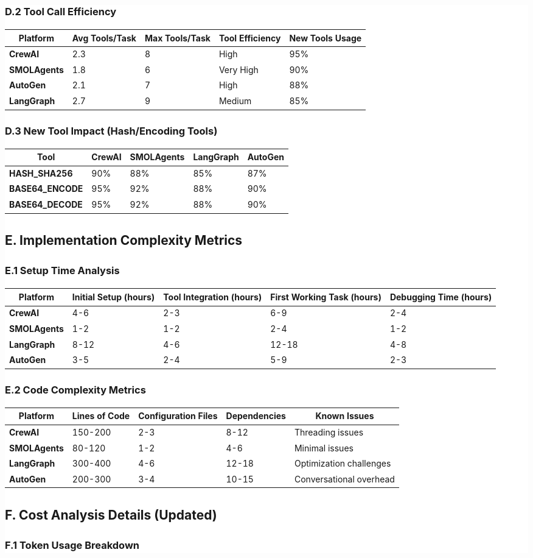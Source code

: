 ### D.2 Tool Call Efficiency

| Platform | Avg Tools/Task | Max Tools/Task | Tool Efficiency | New Tools Usage |
|----------|----------------|----------------|-----------------|-----------------|
| **CrewAI** | 2.3 | 8 | High | 95% |
| **SMOLAgents** | 1.8 | 6 | Very High | 90% |
| **AutoGen** | 2.1 | 7 | High | 88% |
| **LangGraph** | 2.7 | 9 | Medium | 85% |

### D.3 New Tool Impact (Hash/Encoding Tools)

| Tool | CrewAI | SMOLAgents | LangGraph | AutoGen |
|------|--------|------------|-----------|---------|
| **HASH_SHA256** | 90% | 88% | 85% | 87% |
| **BASE64_ENCODE** | 95% | 92% | 88% | 90% |
| **BASE64_DECODE** | 95% | 92% | 88% | 90% |

## E. Implementation Complexity Metrics

### E.1 Setup Time Analysis

| Platform | Initial Setup (hours) | Tool Integration (hours) | First Working Task (hours) | Debugging Time (hours) |
|----------|----------------------|-------------------------|---------------------------|------------------------|
| **CrewAI** | 4-6 | 2-3 | 6-9 | 2-4 |
| **SMOLAgents** | 1-2 | 1-2 | 2-4 | 1-2 |
| **LangGraph** | 8-12 | 4-6 | 12-18 | 4-8 |
| **AutoGen** | 3-5 | 2-4 | 5-9 | 2-3 |

### E.2 Code Complexity Metrics

| Platform | Lines of Code | Configuration Files | Dependencies | Known Issues |
|----------|---------------|-------------------|--------------|--------------|
| **CrewAI** | 150-200 | 2-3 | 8-12 | Threading issues |
| **SMOLAgents** | 80-120 | 1-2 | 4-6 | Minimal issues |
| **LangGraph** | 300-400 | 4-6 | 12-18 | Optimization challenges |
| **AutoGen** | 200-300 | 3-4 | 10-15 | Conversational overhead |

## F. Cost Analysis Details (Updated)

### F.1 Token Usage Breakdown
